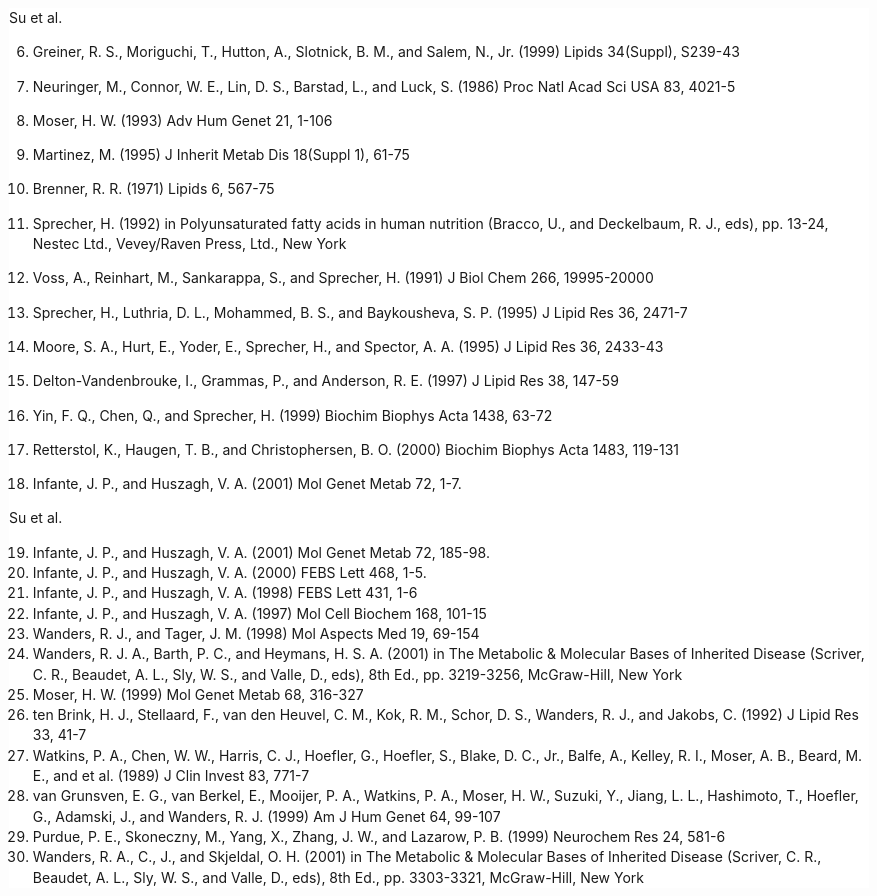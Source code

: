 Su et al.

6. Greiner, R. S., Moriguchi, T., Hutton, A., Slotnick, B. M., and Salem, N., Jr. (1999) Lipids 34(Suppl), S239-43

7. Neuringer, M., Connor, W. E., Lin, D. S., Barstad, L., and Luck, S. (1986) Proc Natl Acad Sci USA 83, 4021-5

8. Moser, H. W. (1993) Adv Hum Genet 21, 1-106

9. Martinez, M. (1995) J Inherit Metab Dis 18(Suppl 1), 61-75

10. Brenner, R. R. (1971) Lipids 6, 567-75

11. Sprecher, H. (1992) in Polyunsaturated fatty acids in human nutrition (Bracco, U., and Deckelbaum, R. J., eds), pp. 13-24, Nestec Ltd., Vevey/Raven Press, Ltd., New York

12. Voss, A., Reinhart, M., Sankarappa, S., and Sprecher, H. (1991) J Biol Chem 266, 19995-20000

13. Sprecher, H., Luthria, D. L., Mohammed, B. S., and Baykousheva, S. P. (1995) J Lipid Res 36, 2471-7

14. Moore, S. A., Hurt, E., Yoder, E., Sprecher, H., and Spector, A. A. (1995) J Lipid Res 36, 2433-43

15. Delton-Vandenbrouke, I., Grammas, P., and Anderson, R. E. (1997) J Lipid Res 38, 147-59

16. Yin, F. Q., Chen, Q., and Sprecher, H. (1999) Biochim Biophys Acta 1438, 63-72

17. Retterstol, K., Haugen, T. B., and Christophersen, B. O. (2000) Biochim Biophys Acta 1483, 119-131

18. Infante, J. P., and Huszagh, V. A. (2001) Mol Genet Metab 72, 1-7.

Su et al.

19. Infante, J. P., and Huszagh, V. A. (2001) Mol Genet Metab 72, 185-98.
20. Infante, J. P., and Huszagh, V. A. (2000) FEBS Lett 468, 1-5.
21. Infante, J. P., and Huszagh, V. A. (1998) FEBS Lett 431, 1-6
22. Infante, J. P., and Huszagh, V. A. (1997) Mol Cell Biochem 168, 101-15
23. Wanders, R. J., and Tager, J. M. (1998) Mol Aspects Med 19, 69-154
24. Wanders, R. J. A., Barth, P. C., and Heymans, H. S. A. (2001) in The Metabolic & Molecular Bases of Inherited Disease (Scriver, C. R., Beaudet, A. L., Sly, W. S., and Valle, D., eds), 8th Ed., pp. 3219-3256, McGraw-Hill, New York
25. Moser, H. W. (1999) Mol Genet Metab 68, 316-327
26. ten Brink, H. J., Stellaard, F., van den Heuvel, C. M., Kok, R. M., Schor, D. S., Wanders, R. J., and Jakobs, C. (1992) J Lipid Res 33, 41-7
27. Watkins, P. A., Chen, W. W., Harris, C. J., Hoefler, G., Hoefler, S., Blake, D. C., Jr., Balfe, A., Kelley, R. I., Moser, A. B., Beard, M. E., and et al. (1989) J Clin Invest 83, 771-7
28. van Grunsven, E. G., van Berkel, E., Mooijer, P. A., Watkins, P. A., Moser, H. W., Suzuki, Y., Jiang, L. L., Hashimoto, T., Hoefler, G., Adamski, J., and Wanders, R. J. (1999) Am J Hum Genet 64, 99-107
29. Purdue, P. E., Skoneczny, M., Yang, X., Zhang, J. W., and Lazarow, P. B. (1999) Neurochem Res 24, 581-6
30. Wanders, R. A., C., J., and Skjeldal, O. H. (2001) in The Metabolic & Molecular Bases of Inherited Disease (Scriver, C. R., Beaudet, A. L., Sly, W. S., and Valle, D., eds), 8th Ed., pp. 3303-3321, McGraw-Hill, New York

